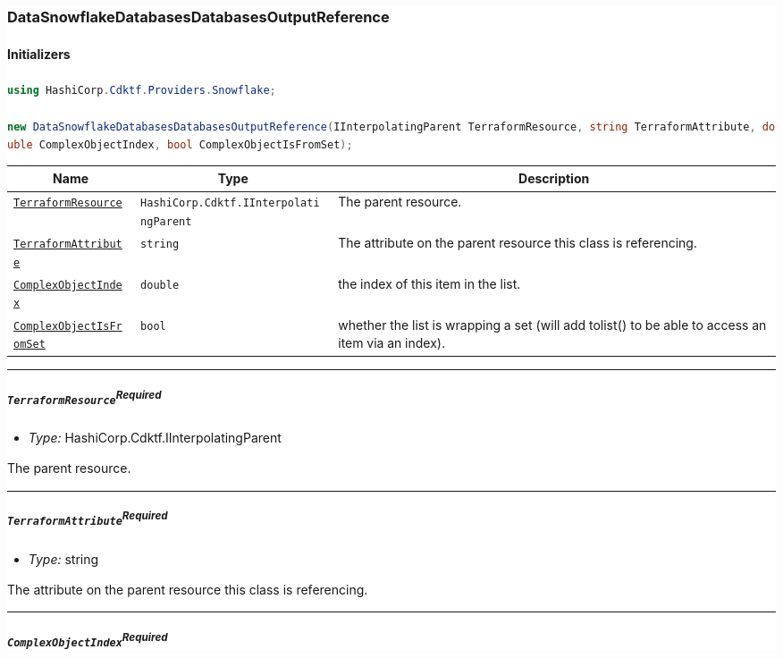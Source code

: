 ### DataSnowflakeDatabasesDatabasesOutputReference <a name="DataSnowflakeDatabasesDatabasesOutputReference" id="@cdktf/provider-snowflake.dataSnowflakeDatabases.DataSnowflakeDatabasesDatabasesOutputReference"></a>

#### Initializers <a name="Initializers" id="@cdktf/provider-snowflake.dataSnowflakeDatabases.DataSnowflakeDatabasesDatabasesOutputReference.Initializer"></a>

```csharp
using HashiCorp.Cdktf.Providers.Snowflake;

new DataSnowflakeDatabasesDatabasesOutputReference(IInterpolatingParent TerraformResource, string TerraformAttribute, double ComplexObjectIndex, bool ComplexObjectIsFromSet);
```

| **Name** | **Type** | **Description** |
| --- | --- | --- |
| <code><a href="#@cdktf/provider-snowflake.dataSnowflakeDatabases.DataSnowflakeDatabasesDatabasesOutputReference.Initializer.parameter.terraformResource">TerraformResource</a></code> | <code>HashiCorp.Cdktf.IInterpolatingParent</code> | The parent resource. |
| <code><a href="#@cdktf/provider-snowflake.dataSnowflakeDatabases.DataSnowflakeDatabasesDatabasesOutputReference.Initializer.parameter.terraformAttribute">TerraformAttribute</a></code> | <code>string</code> | The attribute on the parent resource this class is referencing. |
| <code><a href="#@cdktf/provider-snowflake.dataSnowflakeDatabases.DataSnowflakeDatabasesDatabasesOutputReference.Initializer.parameter.complexObjectIndex">ComplexObjectIndex</a></code> | <code>double</code> | the index of this item in the list. |
| <code><a href="#@cdktf/provider-snowflake.dataSnowflakeDatabases.DataSnowflakeDatabasesDatabasesOutputReference.Initializer.parameter.complexObjectIsFromSet">ComplexObjectIsFromSet</a></code> | <code>bool</code> | whether the list is wrapping a set (will add tolist() to be able to access an item via an index). |

---

##### `TerraformResource`<sup>Required</sup> <a name="TerraformResource" id="@cdktf/provider-snowflake.dataSnowflakeDatabases.DataSnowflakeDatabasesDatabasesOutputReference.Initializer.parameter.terraformResource"></a>

- *Type:* HashiCorp.Cdktf.IInterpolatingParent

The parent resource.

---

##### `TerraformAttribute`<sup>Required</sup> <a name="TerraformAttribute" id="@cdktf/provider-snowflake.dataSnowflakeDatabases.DataSnowflakeDatabasesDatabasesOutputReference.Initializer.parameter.terraformAttribute"></a>

- *Type:* string

The attribute on the parent resource this class is referencing.

---

##### `ComplexObjectIndex`<sup>Required</sup> <a name="ComplexObjectIndex" id="@cdktf/provider-snowflake.dataSnowflakeDatabases.DataSnowflakeDatabasesDatabasesOutputReference.Initializer.parameter.complexObjectIndex"></a>

